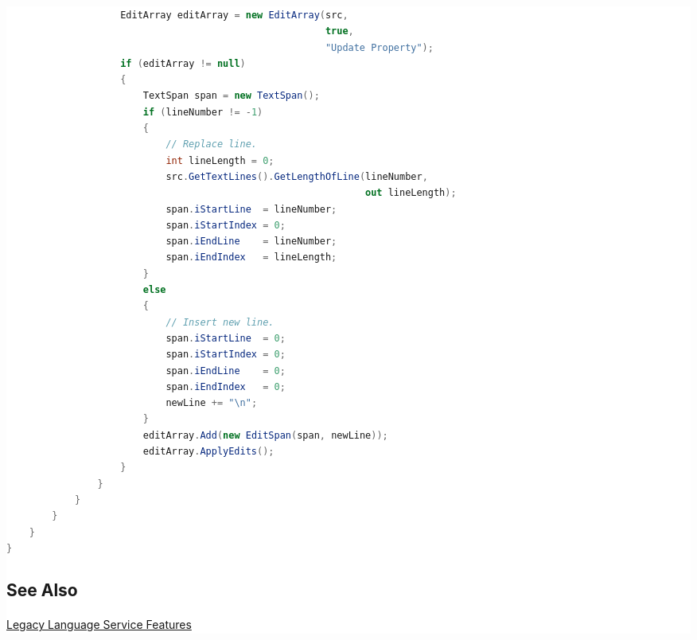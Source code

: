 ```cs  
                    EditArray editArray = new EditArray(src,  
                                                        true,  
                                                        "Update Property");  
                    if (editArray != null)  
                    {  
                        TextSpan span = new TextSpan();  
                        if (lineNumber != -1)  
                        {  
                            // Replace line.  
                            int lineLength = 0;  
                            src.GetTextLines().GetLengthOfLine(lineNumber,  
                                                               out lineLength);  
                            span.iStartLine  = lineNumber;  
                            span.iStartIndex = 0;  
                            span.iEndLine    = lineNumber;  
                            span.iEndIndex   = lineLength;  
                        }  
                        else  
                        {  
                            // Insert new line.  
                            span.iStartLine  = 0;  
                            span.iStartIndex = 0;  
                            span.iEndLine    = 0;  
                            span.iEndIndex   = 0;  
                            newLine += "\n";  
                        }  
                        editArray.Add(new EditSpan(span, newLine));  
                        editArray.ApplyEdits();  
                    }  
                }  
            }  
        }  
    }  
}  
```  
  
## <a name="see-also"></a>See Also  
 [Legacy Language Service Features](../../extensibility/internals/legacy-language-service-features1.md)
